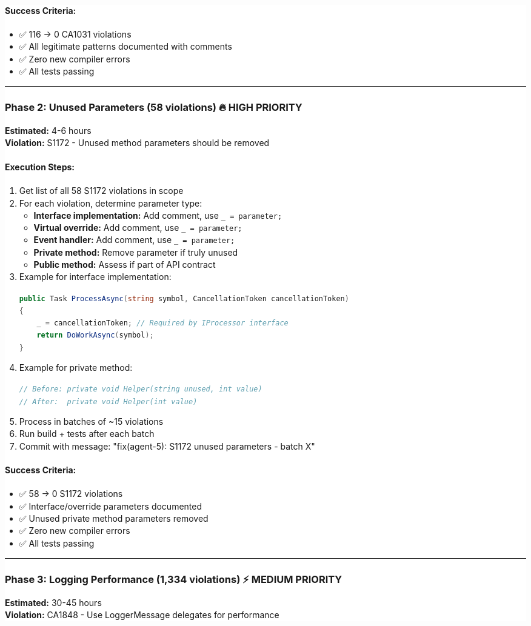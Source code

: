 #### Success Criteria:
- ✅ 116 → 0 CA1031 violations
- ✅ All legitimate patterns documented with comments
- ✅ Zero new compiler errors
- ✅ All tests passing

---

### Phase 2: Unused Parameters (58 violations) 🔥 HIGH PRIORITY
**Estimated:** 4-6 hours  
**Violation:** S1172 - Unused method parameters should be removed

#### Execution Steps:
1. Get list of all 58 S1172 violations in scope
2. For each violation, determine parameter type:
   - **Interface implementation:** Add comment, use `_ = parameter;`
   - **Virtual override:** Add comment, use `_ = parameter;`
   - **Event handler:** Add comment, use `_ = parameter;`
   - **Private method:** Remove parameter if truly unused
   - **Public method:** Assess if part of API contract
3. Example for interface implementation:
   ```csharp
   public Task ProcessAsync(string symbol, CancellationToken cancellationToken)
   {
       _ = cancellationToken; // Required by IProcessor interface
       return DoWorkAsync(symbol);
   }
   ```
4. Example for private method:
   ```csharp
   // Before: private void Helper(string unused, int value)
   // After:  private void Helper(int value)
   ```
5. Process in batches of ~15 violations
6. Run build + tests after each batch
7. Commit with message: "fix(agent-5): S1172 unused parameters - batch X"

#### Success Criteria:
- ✅ 58 → 0 S1172 violations
- ✅ Interface/override parameters documented
- ✅ Unused private method parameters removed
- ✅ Zero new compiler errors
- ✅ All tests passing

---

### Phase 3: Logging Performance (1,334 violations) ⚡ MEDIUM PRIORITY
**Estimated:** 30-45 hours  
**Violation:** CA1848 - Use LoggerMessage delegates for performance
